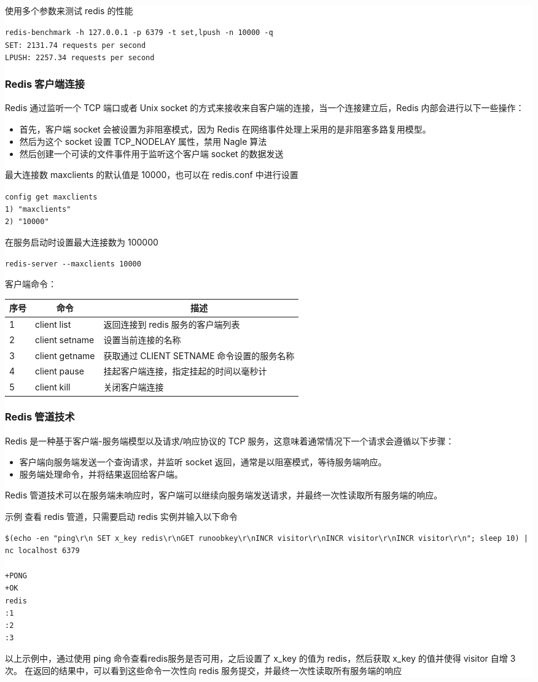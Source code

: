 
使用多个参数来测试 redis 的性能
```markdown
redis-benchmark -h 127.0.0.1 -p 6379 -t set,lpush -n 10000 -q
SET: 2131.74 requests per second
LPUSH: 2257.34 requests per second
```

### Redis 客户端连接

Redis 通过监听一个 TCP 端口或者 Unix socket 的方式来接收来自客户端的连接，当一个连接建立后，Redis 内部会进行以下一些操作：

- 首先，客户端 socket 会被设置为非阻塞模式，因为 Redis 在网络事件处理上采用的是非阻塞多路复用模型。
- 然后为这个 socket 设置 TCP_NODELAY 属性，禁用 Nagle 算法
- 然后创建一个可读的文件事件用于监听这个客户端 socket 的数据发送

最大连接数 maxclients 的默认值是 10000，也可以在 redis.conf 中进行设置
```markdown
config get maxclients 
1) "maxclients"
2) "10000"
```
在服务启动时设置最大连接数为 100000
```markdown
redis-server --maxclients 10000
```

客户端命令：

序号 | 命令 | 描述
---|---|---
1  | client list | 返回连接到 redis 服务的客户端列表
2  | client setname | 设置当前连接的名称
3  | client getname | 获取通过 CLIENT SETNAME 命令设置的服务名称
4  | client pause | 挂起客户端连接，指定挂起的时间以毫秒计
5  | client kill | 关闭客户端连接

### Redis 管道技术

Redis 是一种基于客户端-服务端模型以及请求/响应协议的 TCP 服务，这意味着通常情况下一个请求会遵循以下步骤：

- 客户端向服务端发送一个查询请求，并监听 socket 返回，通常是以阻塞模式，等待服务端响应。
- 服务端处理命令，并将结果返回给客户端。

Redis 管道技术可以在服务端未响应时，客户端可以继续向服务端发送请求，并最终一次性读取所有服务端的响应。

示例
查看 redis 管道，只需要启动 redis 实例并输入以下命令
```markdown
$(echo -en "ping\r\n SET x_key redis\r\nGET runoobkey\r\nINCR visitor\r\nINCR visitor\r\nINCR visitor\r\n"; sleep 10) | nc localhost 6379

+PONG
+OK
redis
:1
:2
:3
```
以上示例中，通过使用 ping 命令查看redis服务是否可用，之后设置了 x_key 的值为 redis，然后获取 x_key 的值并使得 visitor 自增 3 次。
在返回的结果中，可以看到这些命令一次性向 redis 服务提交，并最终一次性读取所有服务端的响应
